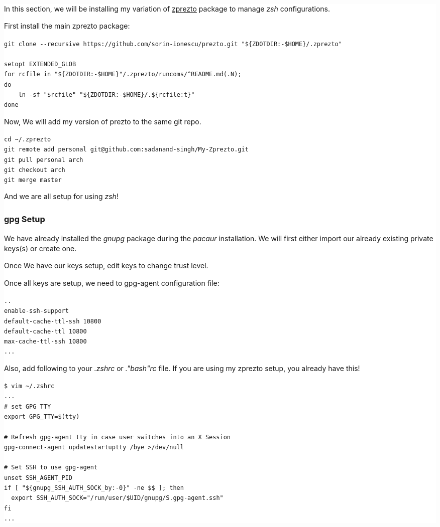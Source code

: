 In this section, we will be installing my variation of
[zprezto](https://github.com/sorin-ionescu/prezto) package to manage _zsh_ configurations.

First install the main zprezto package:

```shell
git clone --recursive https://github.com/sorin-ionescu/prezto.git "${ZDOTDIR:-$HOME}/.zprezto"

setopt EXTENDED_GLOB
for rcfile in "${ZDOTDIR:-$HOME}"/.zprezto/runcoms/^README.md(.N);
do
    ln -sf "$rcfile" "${ZDOTDIR:-$HOME}/.${rcfile:t}"
done

```

Now, We will add my version of prezto to the same git repo.

```shell
cd ~/.zprezto
git remote add personal git@github.com:sadanand-singh/My-Zprezto.git
git pull personal arch
git checkout arch
git merge master
```

And we are all setup for using _zsh_!

### gpg Setup

We have already installed the _gnupg_ package during the _pacaur_ installation. We will first
either import our already existing private keys(s) or create one.

Once We have our keys setup, edit keys to change trust level.

Once all keys are setup, we need to gpg-agent configuration file:

```bash
..
enable-ssh-support
default-cache-ttl-ssh 10800
default-cache-ttl 10800
max-cache-ttl-ssh 10800
...

```

Also, add following to your _.zshrc_ or _."bash"rc_ file. If you are using my zprezto setup, you
already have this!

```shell
$ vim ~/.zshrc
...
# set GPG TTY
export GPG_TTY=$(tty)

# Refresh gpg-agent tty in case user switches into an X Session
gpg-connect-agent updatestartuptty /bye >/dev/null

# Set SSH to use gpg-agent
unset SSH_AGENT_PID
if [ "${gnupg_SSH_AUTH_SOCK_by:-0}" -ne $$ ]; then
  export SSH_AUTH_SOCK="/run/user/$UID/gnupg/S.gpg-agent.ssh"
fi
...

```


[al]: https://www.archlinux.org
[plasma5]: https://en.wikipedia.org/wiki/KDE_Plasma_5
[btrfs]: https://en.wikipedia.org/wiki/Btrfs
[a-wiki]: https://wiki.archlinux.org/